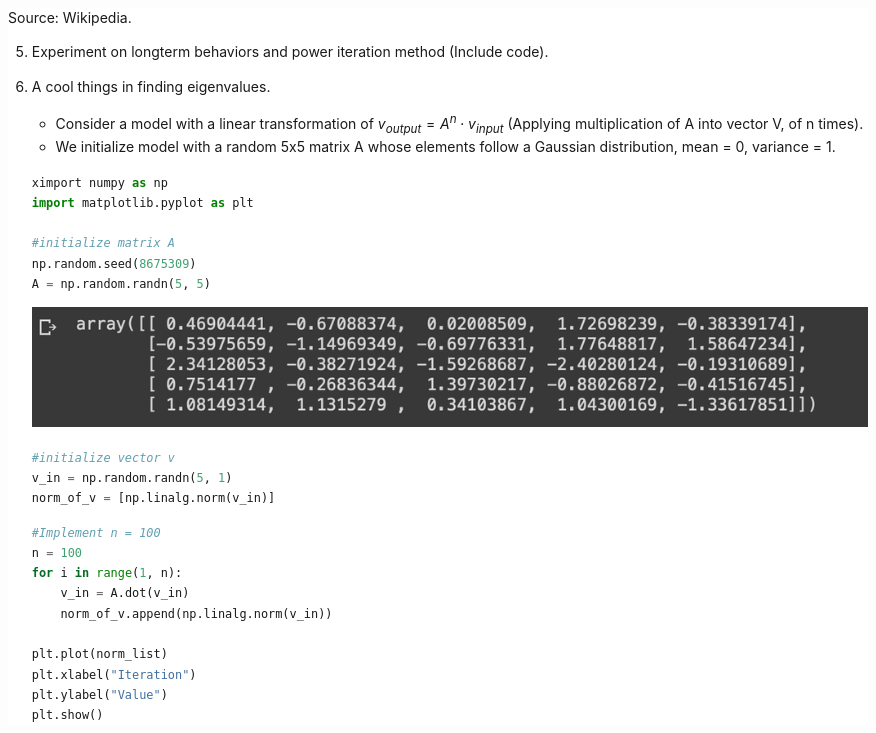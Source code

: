 Source: Wikipedia.

5. Experiment on longterm behaviors and power iteration method (Include code).

1. A cool things in finding eigenvalues.
    - Consider a model with a linear transformation of $v_{output}= A^n \cdot v_{input}$ (Applying multiplication of A into vector V, of  n times).
    - We initialize model with a random 5x5 matrix A whose elements follow a Gaussian distribution, mean = 0, variance = 1.

    ```python
    ximport numpy as np
    import matplotlib.pyplot as plt

    #initialize matrix A
    np.random.seed(8675309)
    A = np.random.randn(5, 5)
    ```

    <img src="/img/eigen_img/Screen_Shot_2021-04-23_at_22.06.16.png">

    ```python
    #initialize vector v
    v_in = np.random.randn(5, 1)
    norm_of_v = [np.linalg.norm(v_in)]
    ```

    ```python
    #Implement n = 100
    n = 100
    for i in range(1, n):
        v_in = A.dot(v_in)
        norm_of_v.append(np.linalg.norm(v_in))

    plt.plot(norm_list)
    plt.xlabel("Iteration")
    plt.ylabel("Value")
    plt.show()
    ```
